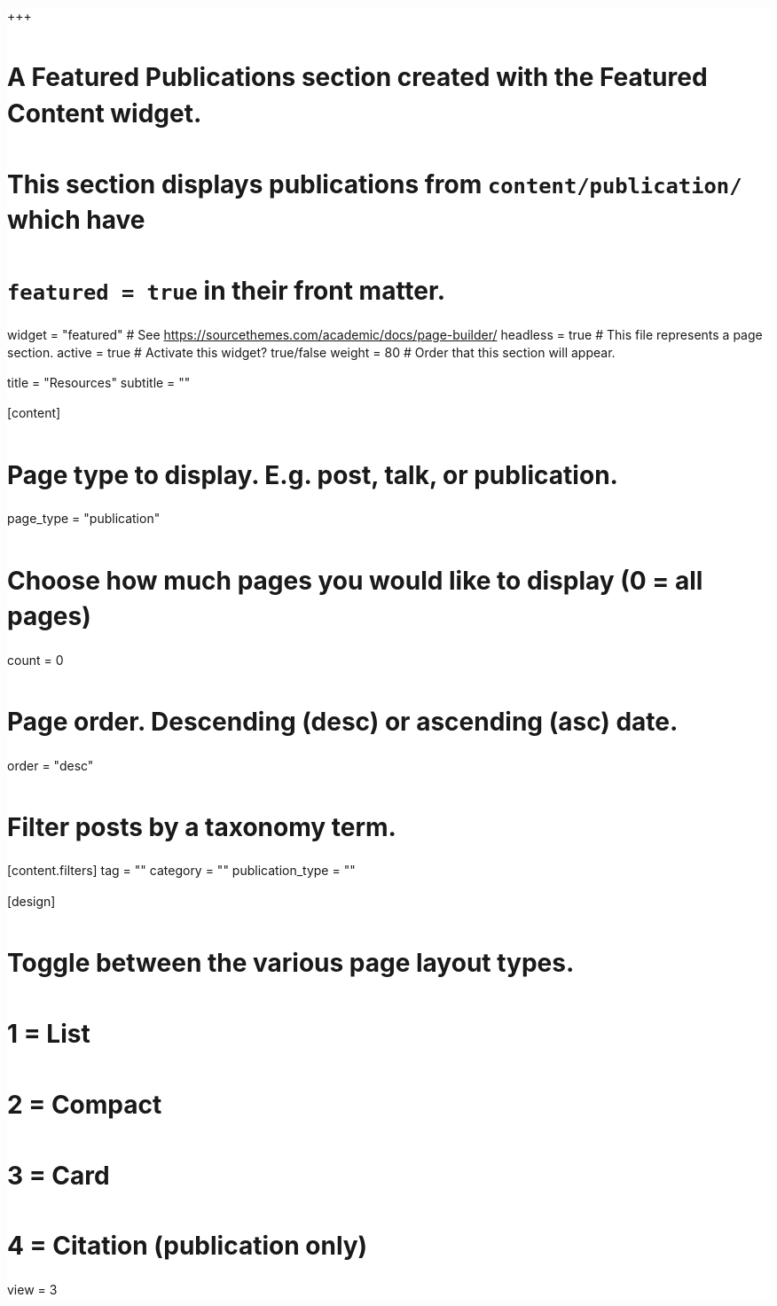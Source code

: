 +++
# A Featured Publications section created with the Featured Content widget.
# This section displays publications from `content/publication/` which have
# `featured = true` in their front matter.

widget = "featured"  # See https://sourcethemes.com/academic/docs/page-builder/
headless = true  # This file represents a page section.
active = true  # Activate this widget? true/false
weight = 80  # Order that this section will appear.

title = "Resources"
subtitle = ""

[content]
  # Page type to display. E.g. post, talk, or publication.
  page_type = "publication"
  
  # Choose how much pages you would like to display (0 = all pages)
  count = 0

  # Page order. Descending (desc) or ascending (asc) date.
  order = "desc"

  # Filter posts by a taxonomy term.
  [content.filters]
    tag = ""
    category = ""
    publication_type = ""
  
[design]
  # Toggle between the various page layout types.
  #   1 = List
  #   2 = Compact
  #   3 = Card
  #   4 = Citation (publication only)
  view = 3
  